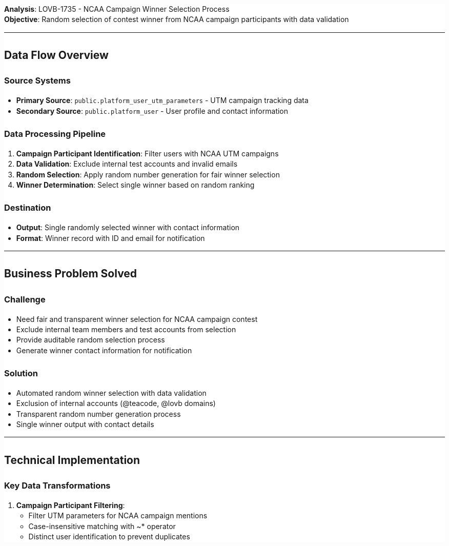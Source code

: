 **Analysis**: LOVB-1735 - NCAA Campaign Winner Selection Process  
**Objective**: Random selection of contest winner from NCAA campaign participants with data validation

---

## Data Flow Overview

### Source Systems
- **Primary Source**: `public.platform_user_utm_parameters` - UTM campaign tracking data
- **Secondary Source**: `public.platform_user` - User profile and contact information

### Data Processing Pipeline
1. **Campaign Participant Identification**: Filter users with NCAA UTM campaigns
2. **Data Validation**: Exclude internal test accounts and invalid emails
3. **Random Selection**: Apply random number generation for fair winner selection
4. **Winner Determination**: Select single winner based on random ranking

### Destination
- **Output**: Single randomly selected winner with contact information
- **Format**: Winner record with ID and email for notification

---

## Business Problem Solved

### Challenge
- Need fair and transparent winner selection for NCAA campaign contest
- Exclude internal team members and test accounts from selection
- Provide auditable random selection process
- Generate winner contact information for notification

### Solution
- Automated random winner selection with data validation
- Exclusion of internal accounts (@teacode, @lovb domains)
- Transparent random number generation process
- Single winner output with contact details

---

## Technical Implementation

### Key Data Transformations

1. **Campaign Participant Filtering**:
   - Filter UTM parameters for NCAA campaign mentions
   - Case-insensitive matching with ~* operator
   - Distinct user identification to prevent duplicates
